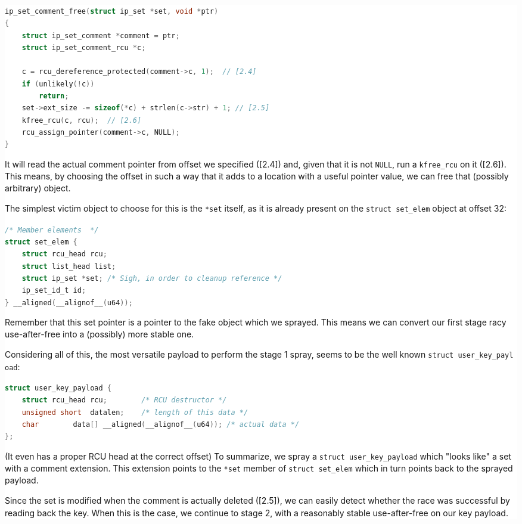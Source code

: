 ```c
ip_set_comment_free(struct ip_set *set, void *ptr)
{
	struct ip_set_comment *comment = ptr;
	struct ip_set_comment_rcu *c;

	c = rcu_dereference_protected(comment->c, 1);  // [2.4]
	if (unlikely(!c))
		return;
	set->ext_size -= sizeof(*c) + strlen(c->str) + 1; // [2.5]
	kfree_rcu(c, rcu);  // [2.6]
	rcu_assign_pointer(comment->c, NULL);
}
```

It will read the actual comment pointer from offset we specified ([2.4]) and,
given that it is not `NULL`, run a `kfree_rcu` on it ([2.6]).
This means, by choosing the offset in such a way that it adds to a location with
a useful pointer value, we can free that (possibly arbitrary) object.

The simplest victim object to choose for this is the `*set` itself, as it is
already present on the `struct set_elem` object at offset 32:
```c
/* Member elements  */
struct set_elem {
	struct rcu_head rcu;
	struct list_head list;
	struct ip_set *set;	/* Sigh, in order to cleanup reference */
	ip_set_id_t id;
} __aligned(__alignof__(u64));
```

Remember that this set pointer is a pointer to the fake object which we sprayed.
This means we can convert our first stage racy use-after-free into a (possibly)
more stable one.

Considering all of this, the most versatile payload to perform the stage 1 spray,
seems to be the well known `struct user_key_payload`:

```c
struct user_key_payload {
	struct rcu_head	rcu;		/* RCU destructor */
	unsigned short	datalen;	/* length of this data */
	char		data[] __aligned(__alignof__(u64)); /* actual data */
};
```

(It even has a proper RCU head at the correct offset)
To summarize, we spray a `struct user_key_payload` which "looks like" a set with
a comment extension. This extension points to the `*set` member of `struct set_elem`
which in turn points back to the sprayed payload.

Since the set is modified when the comment is actually deleted ([2.5]), we can
easily detect whether the race was successful by reading back the key.
When this is the case, we continue to stage 2, with a reasonably stable
use-after-free on our key payload.
